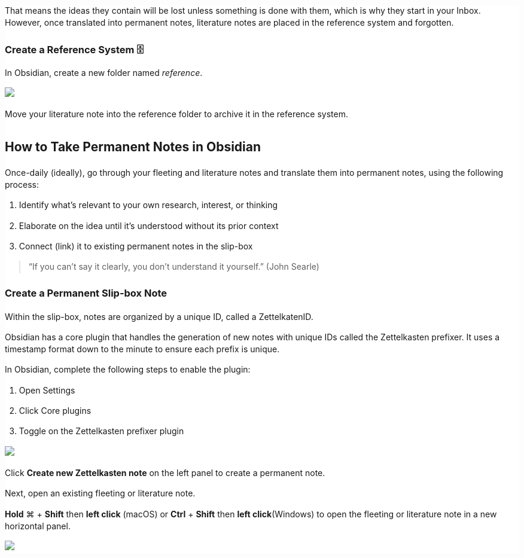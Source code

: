 That means the ideas they contain will be lost unless something is done with them, which is why they start in your Inbox. However, once translated into permanent notes, literature notes are placed in the reference system and forgotten.

### Create a Reference System 🗄️

In Obsidian, create a new folder named *reference*.

[![](inbox/assets/https%3A%2F%2Fbucketeer-e05bbc84-baa3-437e-9518-adb32be77984.s3.amazonaws.com%2Fpublic%2Fimages%2Fff058c0f-bbdb-447a-ab07-011845bf8f97_1456x665.png..png)](https://cdn.substack.com/image/fetch/f_auto,q_auto:good,fl_progressive:steep/https%3A%2F%2Fbucketeer-e05bbc84-baa3-437e-9518-adb32be77984.s3.amazonaws.com%2Fpublic%2Fimages%2Fff058c0f-bbdb-447a-ab07-011845bf8f97_1456x665.png)

Move your literature note into the reference folder to archive it in the reference system.  

## How to Take Permanent Notes in Obsidian

Once-daily (ideally), go through your fleeting and literature notes and translate them into permanent notes, using the following process:

1.  Identify what’s relevant to your own research, interest, or thinking
    
2.  Elaborate on the idea until it’s understood without its prior context
    
3.  Connect (link) it to existing permanent notes in the slip-box
    

> “If you can’t say it clearly, you don’t understand it yourself.” (John Searle)

### Create a Permanent Slip-box Note

Within the slip-box, notes are organized by a unique ID, called a ZettelkatenID.

Obsidian has a core plugin that handles the generation of new notes with unique IDs called the Zettelkasten prefixer. It uses a timestamp format down to the minute to ensure each prefix is unique.

In Obsidian, complete the following steps to enable the plugin:

1.  Open Settings
    
2.  Click Core plugins
    
3.  Toggle on the Zettelkasten prefixer plugin
    

[![](inbox/assets/https%3A%2F%2Fbucketeer-e05bbc84-baa3-437e-9518-adb32be77984.s3.amazonaws.com%2Fpublic%2Fimages%2Fb0dc888d-dd22-46c9-8b20-3625f5f9a161_1456x1143.png..png)](https://cdn.substack.com/image/fetch/f_auto,q_auto:good,fl_progressive:steep/https%3A%2F%2Fbucketeer-e05bbc84-baa3-437e-9518-adb32be77984.s3.amazonaws.com%2Fpublic%2Fimages%2Fb0dc888d-dd22-46c9-8b20-3625f5f9a161_1456x1143.png)

Click **Create new Zettelkasten note** on the left panel to create a permanent note.

Next, open an existing fleeting or literature note.

**Hold** ⌘ + **Shift** then **left click** (macOS) or **Ctrl** + **Shift** then **left click**(Windows) to open the fleeting or literature note in a new horizontal panel.

[![](inbox/assets/https%3A%2F%2Fbucketeer-e05bbc84-baa3-437e-9518-adb32be77984.s3.amazonaws.com%2Fpublic%2Fimages%2F3719b7de-5c2f-4e2a-86a9-65de028c1267_1456x995.png..png)](https://cdn.substack.com/image/fetch/f_auto,q_auto:good,fl_progressive:steep/https%3A%2F%2Fbucketeer-e05bbc84-baa3-437e-9518-adb32be77984.s3.amazonaws.com%2Fpublic%2Fimages%2F3719b7de-5c2f-4e2a-86a9-65de028c1267_1456x995.png)
